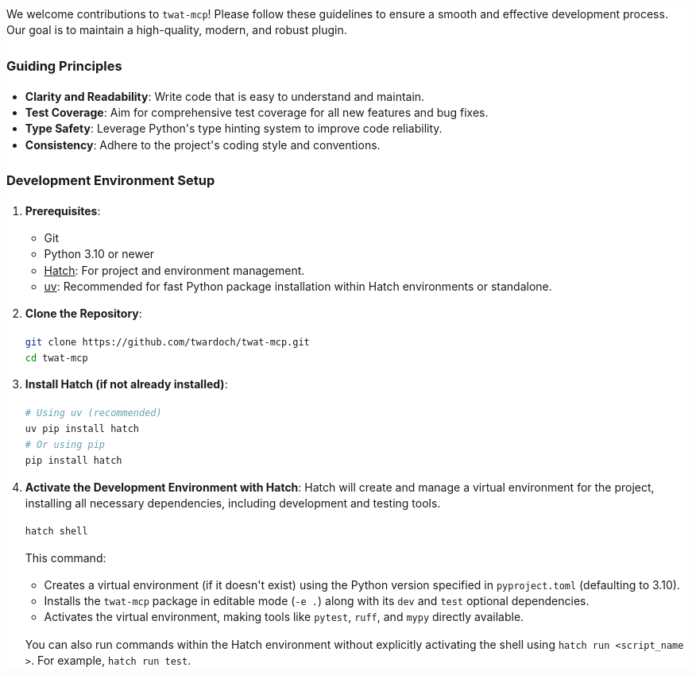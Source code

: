 We welcome contributions to `twat-mcp`! Please follow these guidelines to ensure a smooth and effective development process. Our goal is to maintain a high-quality, modern, and robust plugin.

### Guiding Principles

*   **Clarity and Readability**: Write code that is easy to understand and maintain.
*   **Test Coverage**: Aim for comprehensive test coverage for all new features and bug fixes.
*   **Type Safety**: Leverage Python's type hinting system to improve code reliability.
*   **Consistency**: Adhere to the project's coding style and conventions.

### Development Environment Setup

1.  **Prerequisites**:
    *   Git
    *   Python 3.10 or newer
    *   [Hatch](https://hatch.pypa.io/latest/install/): For project and environment management.
    *   [uv](https://github.com/astral-sh/uv): Recommended for fast Python package installation within Hatch environments or standalone.

2.  **Clone the Repository**:
    ```bash
    git clone https://github.com/twardoch/twat-mcp.git
    cd twat-mcp
    ```

3.  **Install Hatch (if not already installed)**:
    ```bash
    # Using uv (recommended)
    uv pip install hatch
    # Or using pip
    pip install hatch
    ```

4.  **Activate the Development Environment with Hatch**:
    Hatch will create and manage a virtual environment for the project, installing all necessary dependencies, including development and testing tools.
    ```bash
    hatch shell
    ```
    This command:
    *   Creates a virtual environment (if it doesn't exist) using the Python version specified in `pyproject.toml` (defaulting to 3.10).
    *   Installs the `twat-mcp` package in editable mode (`-e .`) along with its `dev` and `test` optional dependencies.
    *   Activates the virtual environment, making tools like `pytest`, `ruff`, and `mypy` directly available.

    You can also run commands within the Hatch environment without explicitly activating the shell using `hatch run <script_name>`. For example, `hatch run test`.
